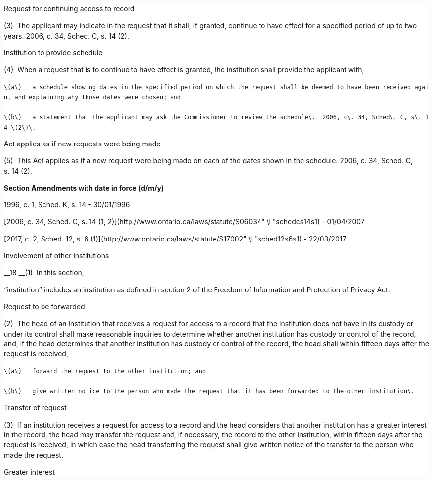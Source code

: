Request for continuing access to record

\(3\)  The applicant may indicate in the request that it shall, if granted, continue to have effect for a specified period of up to two years\.  2006, c\. 34, Sched\. C, s\. 14 \(2\)\.

Institution to provide schedule

\(4\)  When a request that is to continue to have effect is granted, the institution shall provide the applicant with,

	\(a\)	a schedule showing dates in the specified period on which the request shall be deemed to have been received again, and explaining why those dates were chosen; and

	\(b\)	a statement that the applicant may ask the Commissioner to review the schedule\.  2006, c\. 34, Sched\. C, s\. 14 \(2\)\.

Act applies as if new requests were being made

\(5\)  This Act applies as if a new request were being made on each of the dates shown in the schedule\.  2006, c\. 34, Sched\. C, s\. 14 \(2\)\.

__Section Amendments with date in force \(d/m/y\)__

1996, c\. 1, Sched\. K, s\. 14 \- 30/01/1996

[2006, c\. 34, Sched\. C, s\. 14 \(1, 2\)](http://www.ontario.ca/laws/statute/S06034" \l "schedcs14s1) \- 01/04/2007

[2017, c\. 2, Sched\. 12, s\. 6 \(1\)](http://www.ontario.ca/laws/statute/S17002" \l "sched12s6s1) \- 22/03/2017

Involvement of other institutions

<a id="BK25"></a>__18 __\(1\)  In this section,

“institution” includes an institution as defined in section 2 of the Freedom of Information and Protection of Privacy Act\.

Request to be forwarded

\(2\)  The head of an institution that receives a request for access to a record that the institution does not have in its custody or under its control shall make reasonable inquiries to determine whether another institution has custody or control of the record, and, if the head determines that another institution has custody or control of the record, the head shall within fifteen days after the request is received,

	\(a\)	forward the request to the other institution; and

	\(b\)	give written notice to the person who made the request that it has been forwarded to the other institution\.

Transfer of request

\(3\)  If an institution receives a request for access to a record and the head considers that another institution has a greater interest in the record, the head may transfer the request and, if necessary, the record to the other institution, within fifteen days after the request is received, in which case the head transferring the request shall give written notice of the transfer to the person who made the request\.

Greater interest
